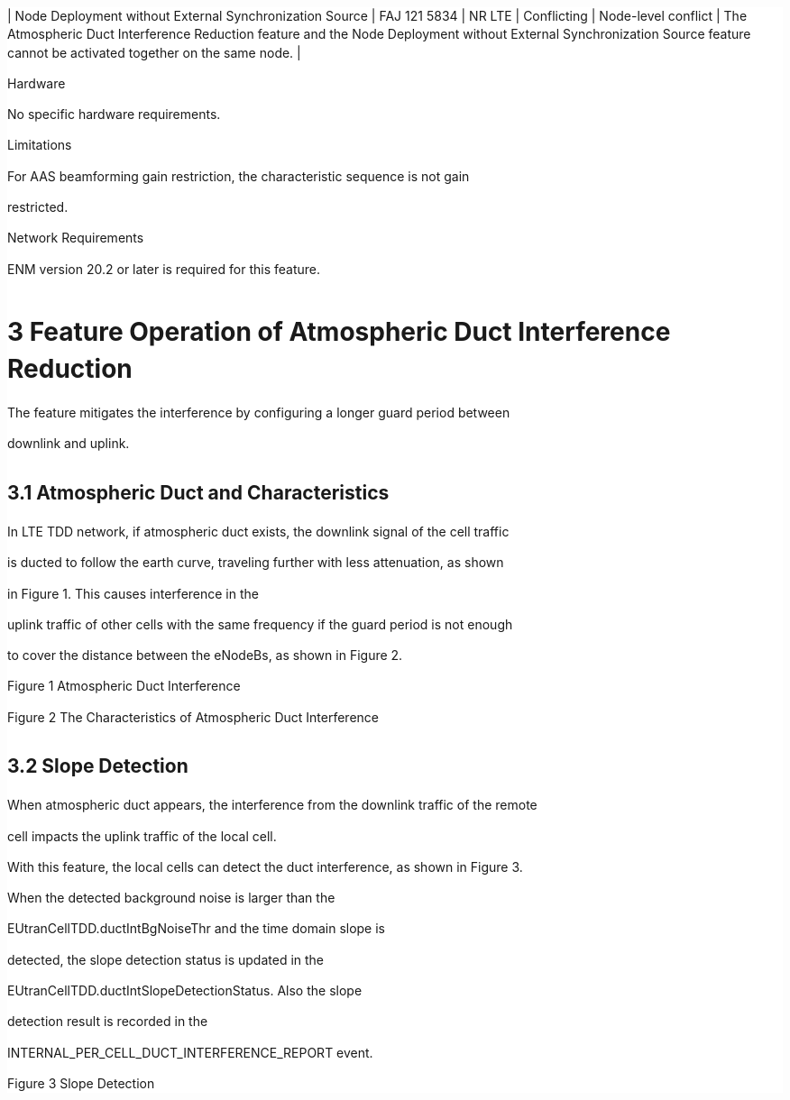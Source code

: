 | Node Deployment without External                                     Synchronization Source | FAJ 121 5834       | NR  LTE       | Conflicting    | Node-level conflict  | The Atmospheric Duct Interference Reduction feature and the Node Deployment without             External Synchronization Source feature cannot be activated together on the same             node.                                                                                                                                                                                                                |

Hardware

No specific hardware requirements.

Limitations

For AAS beamforming gain restriction, the characteristic sequence is not gain

restricted.

Network Requirements

ENM version 20.2 or later is required for this feature.

# 3 Feature Operation of Atmospheric Duct Interference Reduction

The feature mitigates the interference by configuring a longer guard period between

downlink and uplink.

## 3.1 Atmospheric Duct and Characteristics

In LTE TDD network, if atmospheric duct exists, the downlink signal of the cell traffic

is ducted to follow the earth curve, traveling further with less attenuation, as shown

in Figure 1. This causes interference in the

uplink traffic of other cells with the same frequency if the guard period is not enough

to cover the distance between the eNodeBs, as shown in Figure 2.

Figure 1   Atmospheric Duct Interference

Figure 2   The Characteristics of Atmospheric Duct Interference

## 3.2 Slope Detection

When atmospheric duct appears, the interference from the downlink traffic of the remote

cell impacts the uplink traffic of the local cell.

With this feature, the local cells can detect the duct interference, as shown in Figure 3.

When the detected background noise is larger than the

EUtranCellTDD.ductIntBgNoiseThr and the time domain slope is

detected, the slope detection status is updated in the

EUtranCellTDD.ductIntSlopeDetectionStatus. Also the slope

detection result is recorded in the

INTERNAL\_PER\_CELL\_DUCT\_INTERFERENCE\_REPORT event.

Figure 3   Slope Detection

